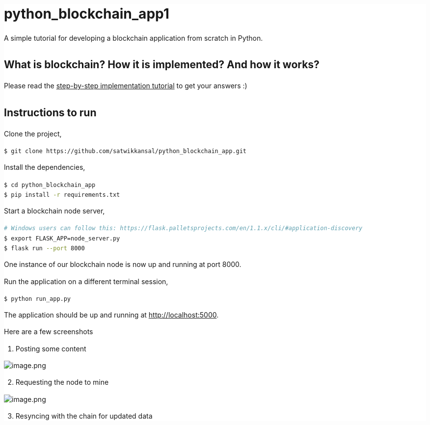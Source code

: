 
# python_blockchain_app<a name="footnote_1">1</a>

A simple tutorial for developing a blockchain application from scratch in Python.

## What is blockchain? How it is implemented? And how it works?

Please read the [step-by-step implementation tutorial](https://www.ibm.com/developerworks/cloud/library/cl-develop-blockchain-app-in-python/index.html) to get your answers :)

## Instructions to run

Clone the project,

```sh
$ git clone https://github.com/satwikkansal/python_blockchain_app.git
```

Install the dependencies,

```sh
$ cd python_blockchain_app
$ pip install -r requirements.txt
```

Start a blockchain node server,

```sh
# Windows users can follow this: https://flask.palletsprojects.com/en/1.1.x/cli/#application-discovery
$ export FLASK_APP=node_server.py
$ flask run --port 8000
```

One instance of our blockchain node is now up and running at port 8000.


Run the application on a different terminal session,

```sh
$ python run_app.py
```

The application should be up and running at [http://localhost:5000](http://localhost:5000).

Here are a few screenshots

1. Posting some content

![image.png](https://github.com/satwikkansal/python_blockchain_app/raw/master/screenshots/1.png)

2. Requesting the node to mine

![image.png](https://github.com/satwikkansal/python_blockchain_app/raw/master/screenshots/2.png)

3. Resyncing with the chain for updated data
